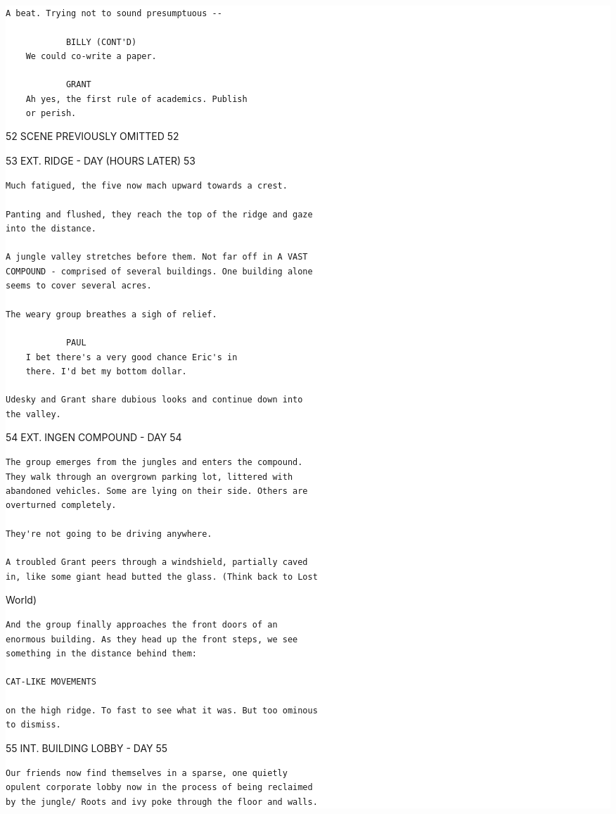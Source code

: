 	A beat. Trying not to sound presumptuous --

				BILLY (CONT'D)
		We could co-write a paper.

				GRANT
		Ah yes, the first rule of academics. Publish
		or perish.


52	SCENE PREVIOUSLY OMITTED					52


53	EXT. RIDGE - DAY (HOURS LATER)					53

	Much fatigued, the five now mach upward towards a crest.

	Panting and flushed, they reach the top of the ridge and gaze
	into the distance.

	A jungle valley stretches before them. Not far off in A VAST
	COMPOUND - comprised of several buildings. One building alone
	seems to cover several acres.

	The weary group breathes a sigh of relief.

				PAUL
		I bet there's a very good chance Eric's in
		there. I'd bet my bottom dollar.

	Udesky and Grant share dubious looks and continue down into
	the valley.


54	EXT. INGEN COMPOUND - DAY					54

	The group emerges from the jungles and enters the compound.
	They walk through an overgrown parking lot, littered with
	abandoned vehicles. Some are lying on their side. Others are
	overturned completely.

	They're not going to be driving anywhere.

	A troubled Grant peers through a windshield, partially caved
	in, like some giant head butted the glass. (Think back to Lost 
World)

	And the group finally approaches the front doors of an
	enormous building. As they head up the front steps, we see
	something in the distance behind them:

	CAT-LIKE MOVEMENTS

	on the high ridge. To fast to see what it was. But too ominous
	to dismiss.


55	INT. BUILDING LOBBY - DAY					55

	Our friends now find themselves in a sparse, one quietly
	opulent corporate lobby now in the process of being reclaimed
	by the jungle/ Roots and ivy poke through the floor and walls.
